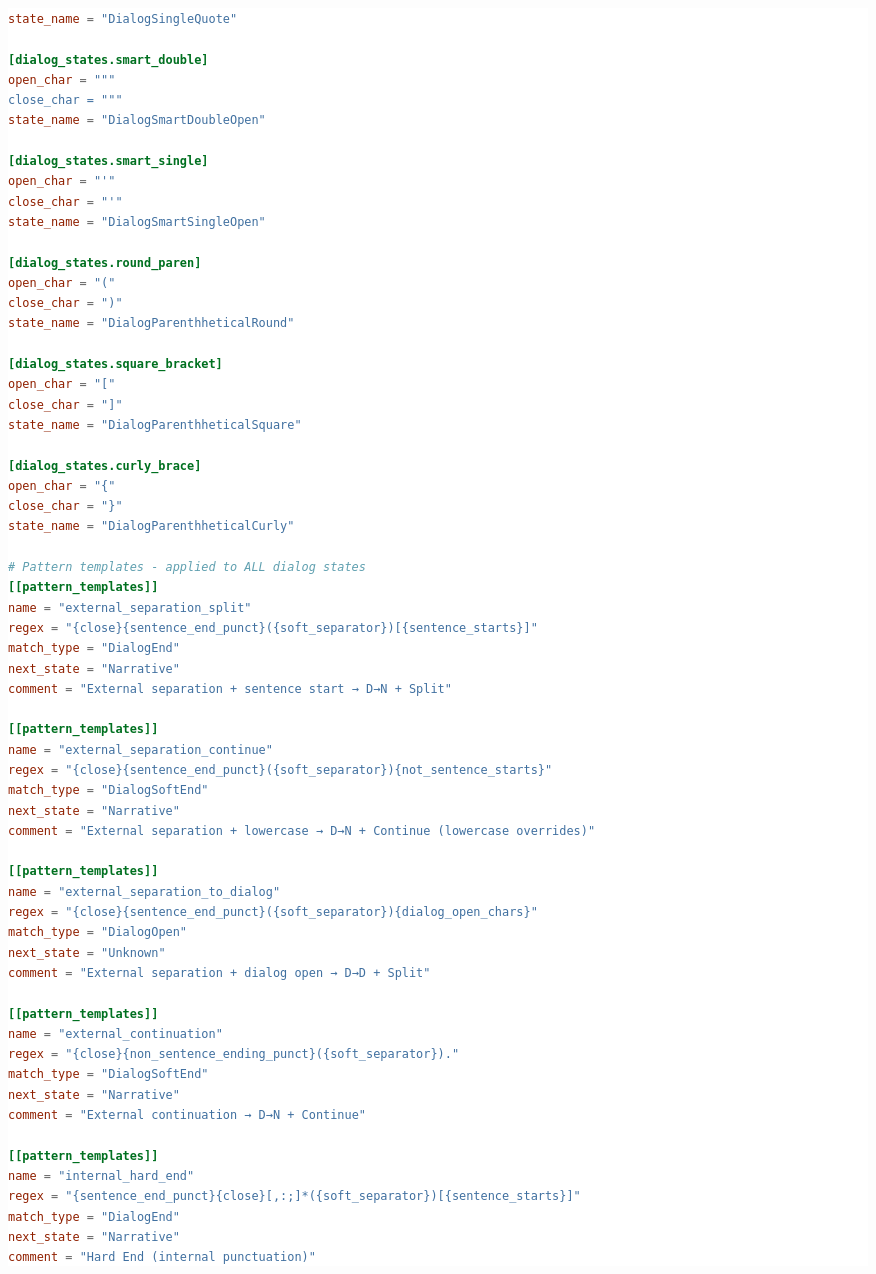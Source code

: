```toml
state_name = "DialogSingleQuote"

[dialog_states.smart_double]
open_char = """
close_char = """
state_name = "DialogSmartDoubleOpen"

[dialog_states.smart_single]
open_char = "'"
close_char = "'"
state_name = "DialogSmartSingleOpen"

[dialog_states.round_paren]
open_char = "("
close_char = ")"
state_name = "DialogParenthheticalRound"

[dialog_states.square_bracket]
open_char = "["
close_char = "]"
state_name = "DialogParenthheticalSquare"

[dialog_states.curly_brace]
open_char = "{"
close_char = "}"
state_name = "DialogParenthheticalCurly"

# Pattern templates - applied to ALL dialog states
[[pattern_templates]]
name = "external_separation_split"
regex = "{close}{sentence_end_punct}({soft_separator})[{sentence_starts}]"
match_type = "DialogEnd"
next_state = "Narrative"
comment = "External separation + sentence start → D→N + Split"

[[pattern_templates]]
name = "external_separation_continue"
regex = "{close}{sentence_end_punct}({soft_separator}){not_sentence_starts}"
match_type = "DialogSoftEnd"
next_state = "Narrative"
comment = "External separation + lowercase → D→N + Continue (lowercase overrides)"

[[pattern_templates]]
name = "external_separation_to_dialog"
regex = "{close}{sentence_end_punct}({soft_separator}){dialog_open_chars}"
match_type = "DialogOpen"
next_state = "Unknown"
comment = "External separation + dialog open → D→D + Split"

[[pattern_templates]]
name = "external_continuation"
regex = "{close}{non_sentence_ending_punct}({soft_separator})."
match_type = "DialogSoftEnd"
next_state = "Narrative"
comment = "External continuation → D→N + Continue"

[[pattern_templates]]
name = "internal_hard_end"
regex = "{sentence_end_punct}{close}[,:;]*({soft_separator})[{sentence_starts}]"
match_type = "DialogEnd"
next_state = "Narrative"
comment = "Hard End (internal punctuation)"

```